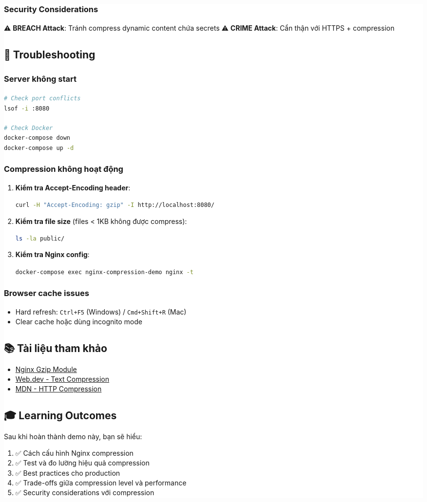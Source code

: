 ### Security Considerations

⚠️ **BREACH Attack**: Tránh compress dynamic content chứa secrets
⚠️ **CRIME Attack**: Cẩn thận với HTTPS + compression

## 🔧 Troubleshooting

### Server không start

```bash
# Check port conflicts
lsof -i :8080

# Check Docker
docker-compose down
docker-compose up -d
```

### Compression không hoạt động

1. **Kiểm tra Accept-Encoding header**:
   ```bash
   curl -H "Accept-Encoding: gzip" -I http://localhost:8080/
   ```

2. **Kiểm tra file size** (files < 1KB không được compress):
   ```bash
   ls -la public/
   ```

3. **Kiểm tra Nginx config**:
   ```bash
   docker-compose exec nginx-compression-demo nginx -t
   ```

### Browser cache issues

- Hard refresh: `Ctrl+F5` (Windows) / `Cmd+Shift+R` (Mac)
- Clear cache hoặc dùng incognito mode

## 📚 Tài liệu tham khảo

- [Nginx Gzip Module](https://nginx.org/en/docs/http/ngx_http_gzip_module.html)
- [Web.dev - Text Compression](https://web.dev/text-compression/)
- [MDN - HTTP Compression](https://developer.mozilla.org/en-US/docs/Web/HTTP/Compression)

## 🎓 Learning Outcomes

Sau khi hoàn thành demo này, bạn sẽ hiểu:

1. ✅ Cách cấu hình Nginx compression
2. ✅ Test và đo lường hiệu quả compression
3. ✅ Best practices cho production
4. ✅ Trade-offs giữa compression level và performance
5. ✅ Security considerations với compression
